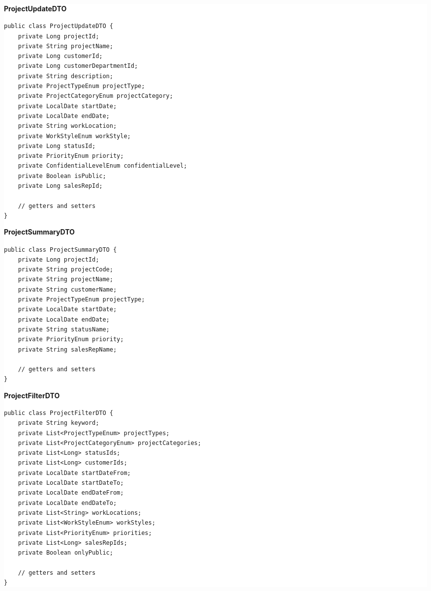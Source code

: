 **ProjectUpdateDTO**
```
public class ProjectUpdateDTO {
    private Long projectId;
    private String projectName;
    private Long customerId;
    private Long customerDepartmentId;
    private String description;
    private ProjectTypeEnum projectType;
    private ProjectCategoryEnum projectCategory;
    private LocalDate startDate;
    private LocalDate endDate;
    private String workLocation;
    private WorkStyleEnum workStyle;
    private Long statusId;
    private PriorityEnum priority;
    private ConfidentialLevelEnum confidentialLevel;
    private Boolean isPublic;
    private Long salesRepId;
    
    // getters and setters
}
```

**ProjectSummaryDTO**
```
public class ProjectSummaryDTO {
    private Long projectId;
    private String projectCode;
    private String projectName;
    private String customerName;
    private ProjectTypeEnum projectType;
    private LocalDate startDate;
    private LocalDate endDate;
    private String statusName;
    private PriorityEnum priority;
    private String salesRepName;
    
    // getters and setters
}
```

**ProjectFilterDTO**
```
public class ProjectFilterDTO {
    private String keyword;
    private List<ProjectTypeEnum> projectTypes;
    private List<ProjectCategoryEnum> projectCategories;
    private List<Long> statusIds;
    private List<Long> customerIds;
    private LocalDate startDateFrom;
    private LocalDate startDateTo;
    private LocalDate endDateFrom;
    private LocalDate endDateTo;
    private List<String> workLocations;
    private List<WorkStyleEnum> workStyles;
    private List<PriorityEnum> priorities;
    private List<Long> salesRepIds;
    private Boolean onlyPublic;
    
    // getters and setters
}
```
